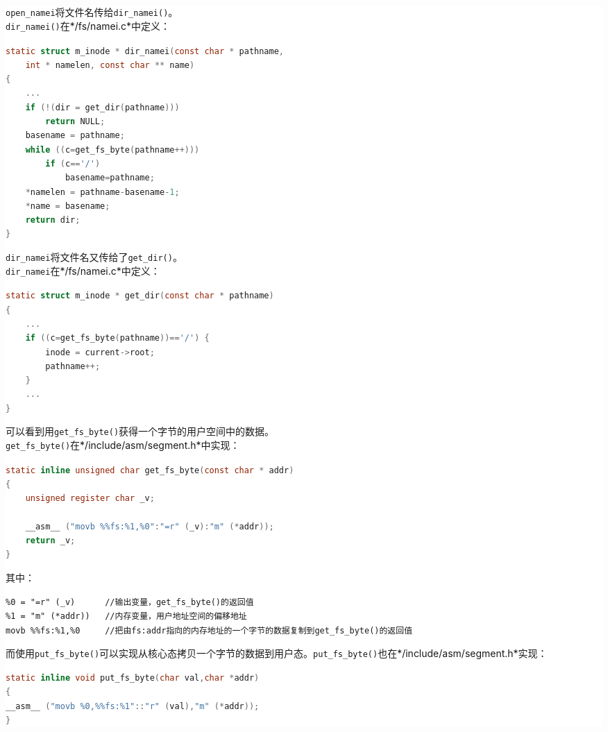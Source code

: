 `open_namei`将文件名传给`dir_namei()`。    
`dir_namei()`在*/fs/namei.c*中定义：    
```c
static struct m_inode * dir_namei(const char * pathname,
	int * namelen, const char ** name)
{
	...
	if (!(dir = get_dir(pathname)))
		return NULL;
	basename = pathname;
	while ((c=get_fs_byte(pathname++)))
		if (c=='/')
			basename=pathname;
	*namelen = pathname-basename-1;
	*name = basename;
	return dir;
}
```

`dir_namei`将文件名又传给了`get_dir()`。    
`dir_namei`在*/fs/namei.c*中定义：    
```c
static struct m_inode * get_dir(const char * pathname)
{
	...
	if ((c=get_fs_byte(pathname))=='/') {
		inode = current->root;
		pathname++;
	} 
  	...
}
```

可以看到用`get_fs_byte()`获得一个字节的用户空间中的数据。    
`get_fs_byte()`在*/include/asm/segment.h*中实现：    
```c
static inline unsigned char get_fs_byte(const char * addr)
{
	unsigned register char _v;

	__asm__ ("movb %%fs:%1,%0":"=r" (_v):"m" (*addr));
	return _v;
}
```

其中：    
```assembly
%0 = "=r" (_v)		//输出变量，get_fs_byte()的返回值
%1 = "m" (*addr))	//内存变量，用户地址空间的偏移地址
movb %%fs:%1,%0		//把由fs:addr指向的内存地址的一个字节的数据复制到get_fs_byte()的返回值
```

而使用`put_fs_byte()`可以实现从核心态拷贝一个字节的数据到用户态。`put_fs_byte()`也在*/include/asm/segment.h*实现：    
```c
static inline void put_fs_byte(char val,char *addr)
{
__asm__ ("movb %0,%%fs:%1"::"r" (val),"m" (*addr));
}
```
